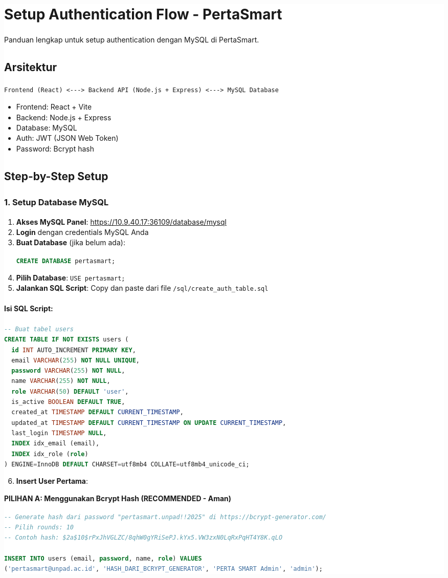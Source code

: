 # Setup Authentication Flow - PertaSmart

Panduan lengkap untuk setup authentication dengan MySQL di PertaSmart.

## Arsitektur

```
Frontend (React) <---> Backend API (Node.js + Express) <---> MySQL Database
```

- Frontend: React + Vite
- Backend: Node.js + Express
- Database: MySQL
- Auth: JWT (JSON Web Token)
- Password: Bcrypt hash

## Step-by-Step Setup

### 1. Setup Database MySQL

1. **Akses MySQL Panel**: https://10.9.40.17:36109/database/mysql
2. **Login** dengan credentials MySQL Anda
3. **Buat Database** (jika belum ada):
   ```sql
   CREATE DATABASE pertasmart;
   ```
4. **Pilih Database**: `USE pertasmart;`
5. **Jalankan SQL Script**: Copy dan paste dari file `/sql/create_auth_table.sql`

#### Isi SQL Script:

```sql
-- Buat tabel users
CREATE TABLE IF NOT EXISTS users (
  id INT AUTO_INCREMENT PRIMARY KEY,
  email VARCHAR(255) NOT NULL UNIQUE,
  password VARCHAR(255) NOT NULL,
  name VARCHAR(255) NOT NULL,
  role VARCHAR(50) DEFAULT 'user',
  is_active BOOLEAN DEFAULT TRUE,
  created_at TIMESTAMP DEFAULT CURRENT_TIMESTAMP,
  updated_at TIMESTAMP DEFAULT CURRENT_TIMESTAMP ON UPDATE CURRENT_TIMESTAMP,
  last_login TIMESTAMP NULL,
  INDEX idx_email (email),
  INDEX idx_role (role)
) ENGINE=InnoDB DEFAULT CHARSET=utf8mb4 COLLATE=utf8mb4_unicode_ci;
```

6. **Insert User Pertama**:

**PILIHAN A: Menggunakan Bcrypt Hash (RECOMMENDED - Aman)**
```sql
-- Generate hash dari password "pertasmart.unpad!!2025" di https://bcrypt-generator.com/
-- Pilih rounds: 10
-- Contoh hash: $2a$10$rPxJhVGLZC/8qhW0gYRiSePJ.kYx5.VW3zxN0LqRxPqHT4Y8K.qLO

INSERT INTO users (email, password, name, role) VALUES
('pertasmart@unpad.ac.id', 'HASH_DARI_BCRYPT_GENERATOR', 'PERTA SMART Admin', 'admin');
```
